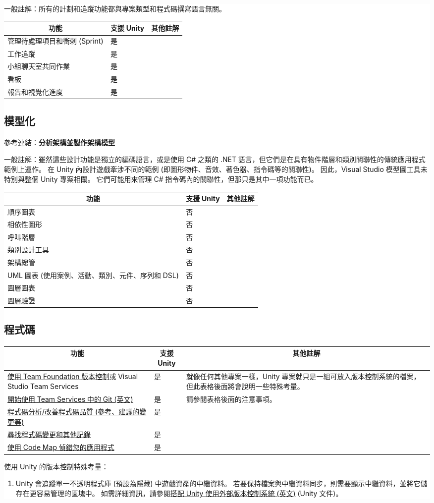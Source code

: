  一般註解：所有的計劃和追蹤功能都與專案類型和程式碼撰寫語言無關。  
  
|功能|支援 Unity|其他註解|  
|-------------|--------------------------|-------------------------|  
|管理待處理項目和衝刺 (Sprint)|是||  
|工作追蹤|是||  
|小組聊天室共同作業|是||  
|看板|是||  
|報告和視覺化進度|是||  
  
## <a name="modeling"></a>模型化  
 參考連結：**[分析架構並製作架構模型](../modeling/analyze-and-model-your-architecture.md)**  
  
 一般註解：雖然這些設計功能是獨立的編碼語言，或是使用 C# 之類的 .NET 語言，但它們是在具有物件階層和類別關聯性的傳統應用程式範例上運作。 在 Unity 內設計遊戲牽涉不同的範例 (即圖形物件、音效、著色器、指令碼等的關聯性)。 因此，Visual Studio 模型圖工具未特別與整個 Unity 專案相關。 它們可能用來管理 C# 指令碼內的關聯性，但那只是其中一項功能而已。  
  
|功能|支援 Unity|其他註解|  
|-------------|--------------------------|-------------------------|  
|順序圖表|否||  
|相依性圖形|否||  
|呼叫階層|否||  
|類別設計工具|否||  
|架構總管|否||  
|UML 圖表 (使用案例、活動、類別、元件、序列和 DSL)|否||  
|圖層圖表|否||  
|圖層驗證|否||  
  
## <a name="code"></a>程式碼  
  
|功能|支援 Unity|其他註解|  
|-------------|--------------------------|-------------------------|  
|[使用 Team Foundation 版本控制](http://msdn.microsoft.com/Library/1d629052-c65d-4c5d-81eb-eaa4413fe285)或 Visual Studio Team Services|是|就像任何其他專案一樣，Unity 專案就只是一組可放入版本控制系統的檔案，但此表格後面將會說明一些特殊考量。|  
|[開始使用 Team Services 中的 Git (英文)](http://msdn.microsoft.com/Library/32f46ecd-1b03-4ef0-a9c4-8a120da2b03f)|是|請參閱表格後面的注意事項。|  
|[程式碼分析/改善程式碼品質 (參考、建議的變更等)](http://msdn.microsoft.com/Library/73baa961-c21f-43fe-bb92-3f59ae9b5945)|是||  
|[尋找程式碼變更和其他記錄](../ide/find-code-changes-and-other-history-with-codelens.md)|是||  
|[使用 Code Map 偵錯您的應用程式](../modeling/use-code-maps-to-debug-your-applications.md)|是||  
  
 使用 Unity 的版本控制特殊考量：  
  
1.  Unity 會追蹤單一不透明程式庫 (預設為隱藏) 中遊戲資產的中繼資料。 若要保持檔案與中繼資料同步，則需要顯示中繼資料，並將它儲存在更容易管理的區塊中。 如需詳細資訊，請參閱[搭配 Unity 使用外部版本控制系統 (英文)](http://docs.unity3d.com/Manual/ExternalVersionControlSystemSupport.html) (Unity 文件)。  
  